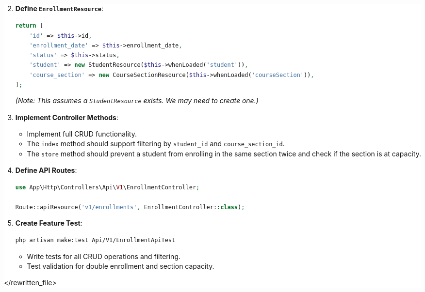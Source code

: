 2.  **Define `EnrollmentResource`**:
    ```php
    return [
        'id' => $this->id,
        'enrollment_date' => $this->enrollment_date,
        'status' => $this->status,
        'student' => new StudentResource($this->whenLoaded('student')),
        'course_section' => new CourseSectionResource($this->whenLoaded('courseSection')),
    ];
    ```
    *(Note: This assumes a `StudentResource` exists. We may need to create one.)*

3.  **Implement Controller Methods**:
    *   Implement full CRUD functionality.
    *   The `index` method should support filtering by `student_id` and `course_section_id`.
    *   The `store` method should prevent a student from enrolling in the same section twice and check if the section is at capacity.

4.  **Define API Routes**:
    ```php
    use App\Http\Controllers\Api\V1\EnrollmentController;

    Route::apiResource('v1/enrollments', EnrollmentController::class);
    ```

5.  **Create Feature Test**:
    ```bash
    php artisan make:test Api/V1/EnrollmentApiTest
    ```
    *   Write tests for all CRUD operations and filtering.
    *   Test validation for double enrollment and section capacity.

</rewritten_file> 